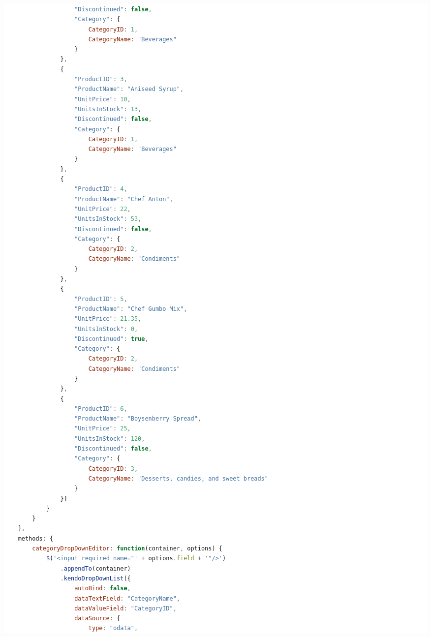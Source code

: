 ```js
                    "Discontinued": false,
                    "Category": {
                        CategoryID: 1,
                        CategoryName: "Beverages"
                    }
                },
                {
                    "ProductID": 3,
                    "ProductName": "Aniseed Syrup",
                    "UnitPrice": 10,
                    "UnitsInStock": 13,
                    "Discontinued": false,
                    "Category": {
                        CategoryID: 1,
                        CategoryName: "Beverages"
                    }
                },
                {
                    "ProductID": 4,
                    "ProductName": "Chef Anton",
                    "UnitPrice": 22,
                    "UnitsInStock": 53,
                    "Discontinued": false,
                    "Category": {
                        CategoryID: 2,
                        CategoryName: "Condiments"
                    }
                },
                {
                    "ProductID": 5,
                    "ProductName": "Chef Gumbo Mix",
                    "UnitPrice": 21.35,
                    "UnitsInStock": 0,
                    "Discontinued": true,
                    "Category": {
                        CategoryID: 2,
                        CategoryName: "Condiments"
                    }
                },
                {
                    "ProductID": 6,
                    "ProductName": "Boysenberry Spread",
                    "UnitPrice": 25,
                    "UnitsInStock": 120,
                    "Discontinued": false,
                    "Category": {
                        CategoryID: 3,
                        CategoryName: "Desserts, candies, and sweet breads"
                    }
                }]
            }
        }
    },
    methods: {
        categoryDropDownEditor: function(container, options) {
            $('<input required name="' + options.field + '"/>')
                .appendTo(container)
                .kendoDropDownList({
                    autoBind: false,
                    dataTextField: "CategoryName",
                    dataValueField: "CategoryID",
                    dataSource: {
                        type: "odata",
```